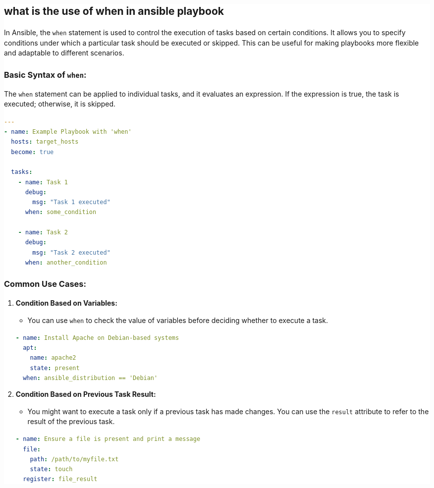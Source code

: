 ## what is the use of when in ansible playbook

In Ansible, the `when` statement is used to control the execution of tasks based on certain conditions. It allows you to specify conditions under which a particular task should be executed or skipped. This can be useful for making playbooks more flexible and adaptable to different scenarios.

### Basic Syntax of `when`:

The `when` statement can be applied to individual tasks, and it evaluates an expression. If the expression is true, the task is executed; otherwise, it is skipped.

```yaml
---
- name: Example Playbook with 'when'
  hosts: target_hosts
  become: true

  tasks:
    - name: Task 1
      debug:
        msg: "Task 1 executed"
      when: some_condition

    - name: Task 2
      debug:
        msg: "Task 2 executed"
      when: another_condition

```

### Common Use Cases:

1. **Condition Based on Variables:**
    - You can use `when` to check the value of variables before deciding whether to execute a task.
    
    ```yaml
    - name: Install Apache on Debian-based systems
      apt:
        name: apache2
        state: present
      when: ansible_distribution == 'Debian'
    
    ```
    
2. **Condition Based on Previous Task Result:**
    - You might want to execute a task only if a previous task has made changes. You can use the `result` attribute to refer to the result of the previous task.
    
    ```yaml
    - name: Ensure a file is present and print a message
      file:
        path: /path/to/myfile.txt
        state: touch
      register: file_result
    